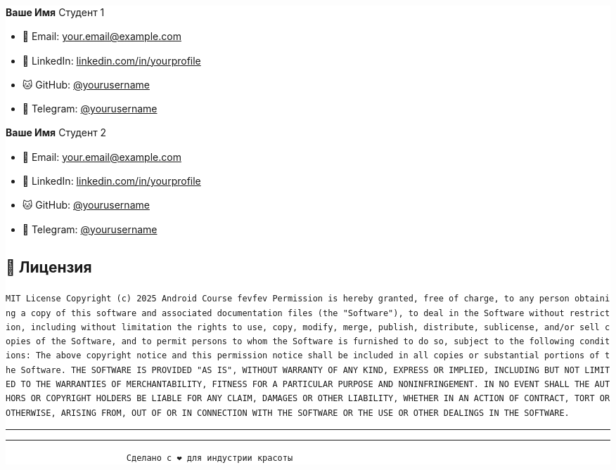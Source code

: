 **Ваше Имя** Студент 1

- 📧 Email: [your.email@example.com](mailto:your.email@example.com)
    
- 💼 LinkedIn: [linkedin.com/in/yourprofile](https://linkedin.com/in/yourprofile)
    
- 🐱 GitHub: [@yourusername](https://github.com/yourusername)
    
- 📱 Telegram: [@yourusername](https://t.me/yourusername)
    

**Ваше Имя** Студент 2 

- 📧 Email: [your.email@example.com](mailto:your.email@example.com)
    
- 💼 LinkedIn: [linkedin.com/in/yourprofile](https://linkedin.com/in/yourprofile)
    
- 🐱 GitHub: [@yourusername](https://github.com/yourusername)
    
- 📱 Telegram: [@yourusername](https://t.me/yourusername)




## 📄 Лицензия


`MIT License Copyright (c) 2025 Android Course fevfev Permission is hereby granted, free of charge, to any person obtaining a copy of this software and associated documentation files (the "Software"), to deal in the Software without restriction, including without limitation the rights to use, copy, modify, merge, publish, distribute, sublicense, and/or sell copies of the Software, and to permit persons to whom the Software is furnished to do so, subject to the following conditions: The above copyright notice and this permission notice shall be included in all copies or substantial portions of the Software. THE SOFTWARE IS PROVIDED "AS IS", WITHOUT WARRANTY OF ANY KIND, EXPRESS OR IMPLIED, INCLUDING BUT NOT LIMITED TO THE WARRANTIES OF MERCHANTABILITY, FITNESS FOR A PARTICULAR PURPOSE AND NONINFRINGEMENT. IN NO EVENT SHALL THE AUTHORS OR COPYRIGHT HOLDERS BE LIABLE FOR ANY CLAIM, DAMAGES OR OTHER LIABILITY, WHETHER IN AN ACTION OF CONTRACT, TORT OR OTHERWISE, ARISING FROM, OUT OF OR IN CONNECTION WITH THE SOFTWARE OR THE USE OR OTHER DEALINGS IN THE SOFTWARE.`

---



---

							Сделано с ❤️ для индустрии красоты

